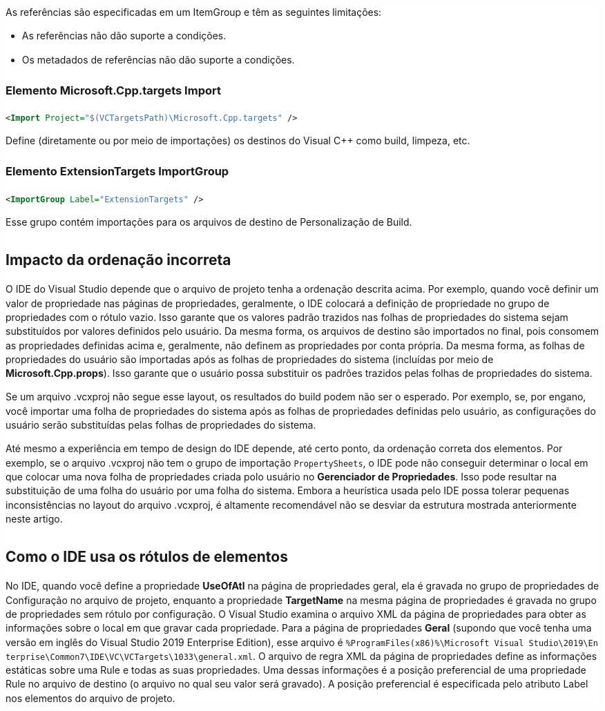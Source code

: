 As referências são especificadas em um ItemGroup e têm as seguintes limitações:

- As referências não dão suporte a condições.

- Os metadados de referências não dão suporte a condições.

### <a name="microsoftcpptargets-import-element"></a>Elemento Microsoft.Cpp.targets Import

```xml
<Import Project="$(VCTargetsPath)\Microsoft.Cpp.targets" />
```

Define (diretamente ou por meio de importações) os destinos do Visual C++ como build, limpeza, etc.

### <a name="extensiontargets-importgroup-element"></a>Elemento ExtensionTargets ImportGroup

```xml
<ImportGroup Label="ExtensionTargets" />
```

Esse grupo contém importações para os arquivos de destino de Personalização de Build.

## <a name="impact-of-incorrect-ordering"></a>Impacto da ordenação incorreta

O IDE do Visual Studio depende que o arquivo de projeto tenha a ordenação descrita acima. Por exemplo, quando você definir um valor de propriedade nas páginas de propriedades, geralmente, o IDE colocará a definição de propriedade no grupo de propriedades com o rótulo vazio. Isso garante que os valores padrão trazidos nas folhas de propriedades do sistema sejam substituídos por valores definidos pelo usuário. Da mesma forma, os arquivos de destino são importados no final, pois consomem as propriedades definidas acima e, geralmente, não definem as propriedades por conta própria. Da mesma forma, as folhas de propriedades do usuário são importadas após as folhas de propriedades do sistema (incluídas por meio de **Microsoft.Cpp.props**). Isso garante que o usuário possa substituir os padrões trazidos pelas folhas de propriedades do sistema.

Se um arquivo .vcxproj não segue esse layout, os resultados do build podem não ser o esperado. Por exemplo, se, por engano, você importar uma folha de propriedades do sistema após as folhas de propriedades definidas pelo usuário, as configurações do usuário serão substituídas pelas folhas de propriedades do sistema.

Até mesmo a experiência em tempo de design do IDE depende, até certo ponto, da ordenação correta dos elementos. Por exemplo, se o arquivo .vcxproj não tem o grupo de importação `PropertySheets`, o IDE pode não conseguir determinar o local em que colocar uma nova folha de propriedades criada polo usuário no **Gerenciador de Propriedades**. Isso pode resultar na substituição de uma folha do usuário por uma folha do sistema. Embora a heurística usada pelo IDE possa tolerar pequenas inconsistências no layout do arquivo .vcxproj, é altamente recomendável não se desviar da estrutura mostrada anteriormente neste artigo.

## <a name="how-the-ide-uses-element-labels"></a>Como o IDE usa os rótulos de elementos

No IDE, quando você define a propriedade **UseOfAtl** na página de propriedades geral, ela é gravada no grupo de propriedades de Configuração no arquivo de projeto, enquanto a propriedade **TargetName** na mesma página de propriedades é gravada no grupo de propriedades sem rótulo por configuração. O Visual Studio examina o arquivo XML da página de propriedades para obter as informações sobre o local em que gravar cada propriedade. Para a página de propriedades **Geral** (supondo que você tenha uma versão em inglês do Visual Studio 2019 Enterprise Edition), esse arquivo é `%ProgramFiles(x86)%\Microsoft Visual Studio\2019\Enterprise\Common7\IDE\VC\VCTargets\1033\general.xml`. O arquivo de regra XML da página de propriedades define as informações estáticas sobre uma Rule e todas as suas propriedades. Uma dessas informações é a posição preferencial de uma propriedade Rule no arquivo de destino (o arquivo no qual seu valor será gravado). A posição preferencial é especificada pelo atributo Label nos elementos do arquivo de projeto.
